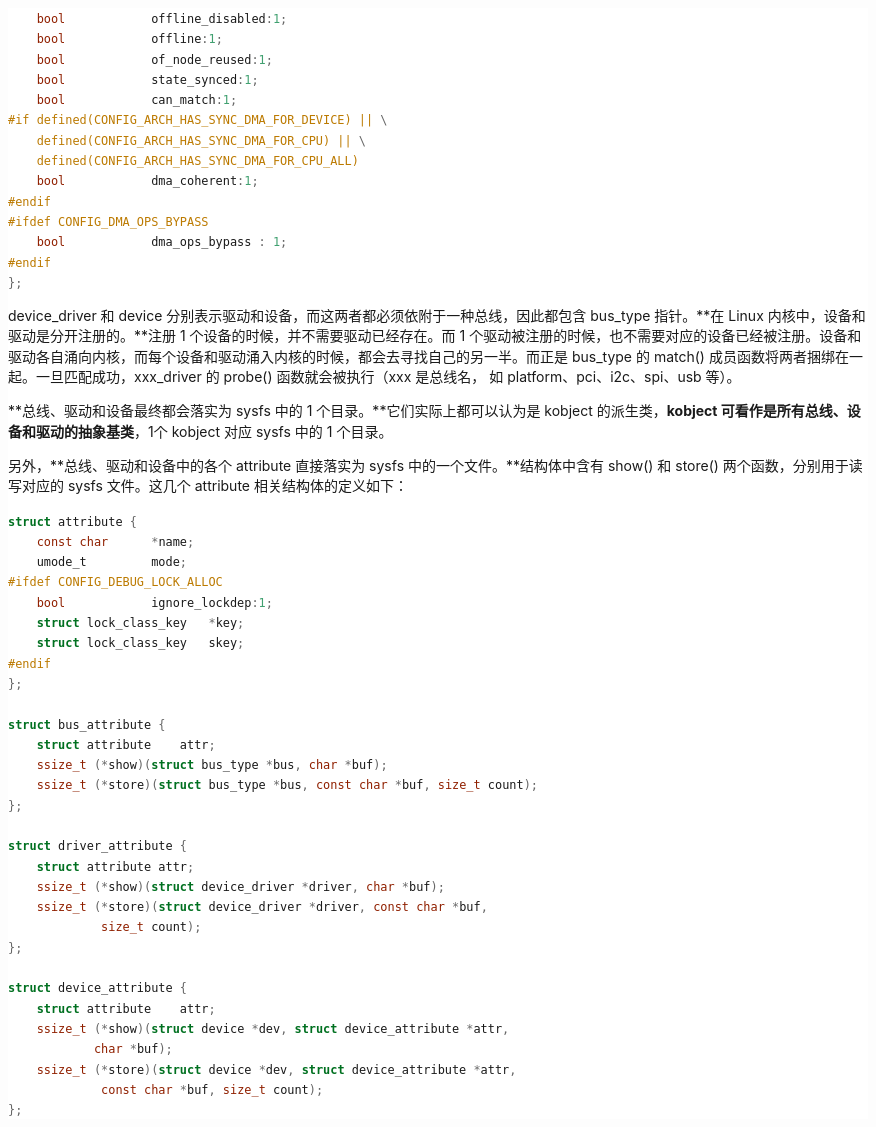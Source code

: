 ```c
	bool			offline_disabled:1;
	bool			offline:1;
	bool			of_node_reused:1;
	bool			state_synced:1;
	bool			can_match:1;
#if defined(CONFIG_ARCH_HAS_SYNC_DMA_FOR_DEVICE) || \
    defined(CONFIG_ARCH_HAS_SYNC_DMA_FOR_CPU) || \
    defined(CONFIG_ARCH_HAS_SYNC_DMA_FOR_CPU_ALL)
	bool			dma_coherent:1;
#endif
#ifdef CONFIG_DMA_OPS_BYPASS
	bool			dma_ops_bypass : 1;
#endif
};
```

device_driver 和 device 分别表示驱动和设备，而这两者都必须依附于一种总线，因此都包含 bus_type 指针。**在 Linux 内核中，设备和驱动是分开注册的。**注册 1 个设备的时候，并不需要驱动已经存在。而 1 个驱动被注册的时候，也不需要对应的设备已经被注册。设备和驱动各自涌向内核，而每个设备和驱动涌入内核的时候，都会去寻找自己的另一半。而正是 bus_type 的 match() 成员函数将两者捆绑在一起。一旦匹配成功，xxx_driver 的 probe() 函数就会被执行（xxx 是总线名， 如 platform、pci、i2c、spi、usb 等）。

**总线、驱动和设备最终都会落实为 sysfs 中的 1 个目录。**它们实际上都可以认为是 kobject 的派生类，**kobject 可看作是所有总线、设备和驱动的抽象基类**，1个 kobject 对应 sysfs 中的 1 个目录。

另外，**总线、驱动和设备中的各个 attribute 直接落实为 sysfs 中的一个文件。**结构体中含有 show() 和 store() 两个函数，分别用于读写对应的 sysfs 文件。这几个 attribute 相关结构体的定义如下：

```c
struct attribute {
	const char		*name;
	umode_t			mode;
#ifdef CONFIG_DEBUG_LOCK_ALLOC
	bool			ignore_lockdep:1;
	struct lock_class_key	*key;
	struct lock_class_key	skey;
#endif
};

struct bus_attribute {
	struct attribute	attr;
	ssize_t (*show)(struct bus_type *bus, char *buf);
	ssize_t (*store)(struct bus_type *bus, const char *buf, size_t count);
};

struct driver_attribute {
	struct attribute attr;
	ssize_t (*show)(struct device_driver *driver, char *buf);
	ssize_t (*store)(struct device_driver *driver, const char *buf,
			 size_t count);
};

struct device_attribute {
	struct attribute	attr;
	ssize_t (*show)(struct device *dev, struct device_attribute *attr,
			char *buf);
	ssize_t (*store)(struct device *dev, struct device_attribute *attr,
			 const char *buf, size_t count);
};
```
